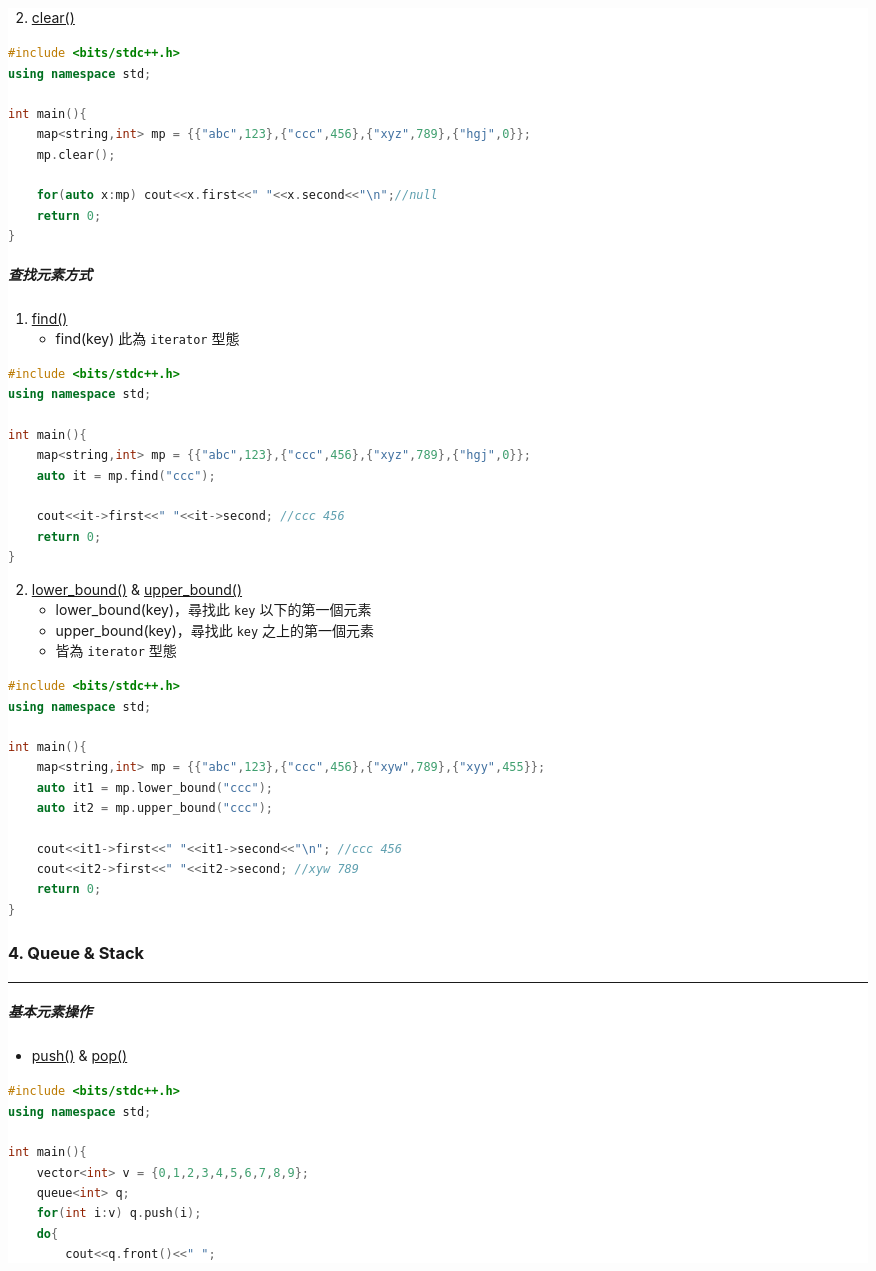 2. [clear()](https://cplusplus.com/reference/map/map/clear/)
```C++
#include <bits/stdc++.h>
using namespace std;

int main(){
	map<string,int> mp = {{"abc",123},{"ccc",456},{"xyz",789},{"hgj",0}};
	mp.clear();
	
	for(auto x:mp) cout<<x.first<<" "<<x.second<<"\n";//null
	return 0;
}
```

##### 查找元素方式

1. [find()](https://cplusplus.com/reference/map/map/find/)
	- find(key) 此為 `iterator` 型態 
```C++
#include <bits/stdc++.h>
using namespace std;

int main(){
	map<string,int> mp = {{"abc",123},{"ccc",456},{"xyz",789},{"hgj",0}};
	auto it = mp.find("ccc");
	
	cout<<it->first<<" "<<it->second; //ccc 456
	return 0;
}
```
2. [lower_bound()](https://cplusplus.com/reference/map/map/lower_bound/) & [upper_bound()](https://cplusplus.com/reference/map/map/upper_bound/)
	- lower_bound(key)，尋找此 `key` 以下的第一個元素
	- upper_bound(key)，尋找此 `key` 之上的第一個元素
	- 皆為 `iterator` 型態
```C++
#include <bits/stdc++.h>
using namespace std;

int main(){
	map<string,int> mp = {{"abc",123},{"ccc",456},{"xyw",789},{"xyy",455}};
	auto it1 = mp.lower_bound("ccc");
	auto it2 = mp.upper_bound("ccc");
	
	cout<<it1->first<<" "<<it1->second<<"\n"; //ccc 456
	cout<<it2->first<<" "<<it2->second; //xyw 789
	return 0;
}
```

### 4. Queue & Stack
***
##### 基本元素操作
- [push()](https://cplusplus.com/reference/queue/queue/push/) & [pop()](https://cplusplus.com/reference/queue/queue/pop/)
```C++
#include <bits/stdc++.h>
using namespace std;

int main(){
	vector<int> v = {0,1,2,3,4,5,6,7,8,9};
	queue<int> q;
	for(int i:v) q.push(i);
	do{
		cout<<q.front()<<" ";
```